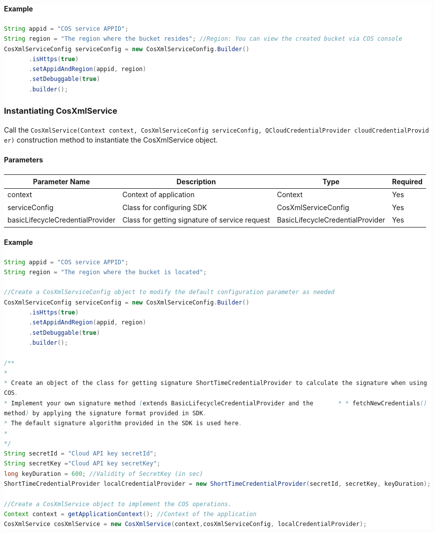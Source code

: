 
#### Example
```java
String appid = "COS service APPID";
String region = "The region where the bucket resides"; //Region: You can view the created bucket via COS console
CosXmlServiceConfig serviceConfig = new CosXmlServiceConfig.Builder()
	   .isHttps(true)
       .setAppidAndRegion(appid, region)
       .setDebuggable(true)
       .builder();
```

### Instantiating CosXmlService
Call the `CosXmlService(Context context, CosXmlServiceConfig serviceConfig, QCloudCredentialProvider cloudCredentialProvider)` construction method to instantiate the CosXmlService object.

#### Parameters
| Parameter Name | Description | Type | Required |
| -------------- | -------------- | -- | ----------- |
| context         | Context of application |  Context         | Yes |
| serviceConfig   | Class for configuring SDK |CosXmlServiceConfig    | Yes |
| basicLifecycleCredentialProvider   |Class for getting signature of service request | BasicLifecycleCredentialProvider   | Yes |

#### Example
```java
String appid = "COS service APPID";
String region = "The region where the bucket is located"; 

//Create a CosXmlServiceConfig object to modify the default configuration parameter as needed
CosXmlServiceConfig serviceConfig = new CosXmlServiceConfig.Builder()
	   .isHttps(true)
       .setAppidAndRegion(appid, region)
       .setDebuggable(true)
       .builder();

/**
* 
* Create an object of the class for getting signature ShortTimeCredentialProvider to calculate the signature when using COS. 
* Implement your own signature method (extends BasicLifecycleCredentialProvider and the       * * fetchNewCredentials() method) by applying the signature format provided in SDK.
* The default signature algorithm provided in the SDK is used here.
*
*/
String secretId = "Cloud API key secretId";
String secretKey ="Cloud API key secretKey";
long keyDuration = 600; //Validity of SecretKey (in sec)
ShortTimeCredentialProvider localCredentialProvider = new ShortTimeCredentialProvider(secretId, secretKey, keyDuration);

//Create a CosXmlService object to implement the COS operations.
Context context = getApplicationContext(); //Context of the application
CosXmlService cosXmlService = new CosXmlService(context,cosXmlServiceConfig, localCredentialProvider);

```
